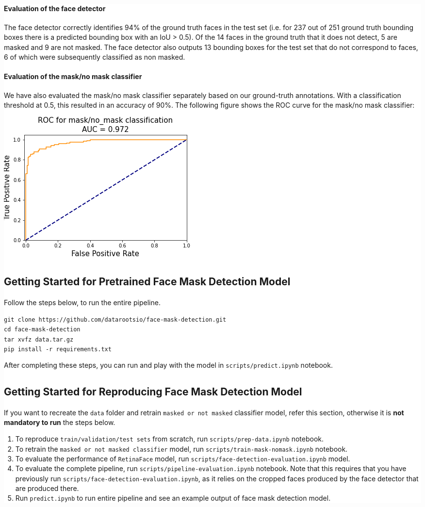 #### Evaluation of the face detector

The face detector correctly identifies 94% of the ground truth faces in the test set (i.e. for 237 out of 251 ground truth bounding boxes there is a predicted bounding box with an IoU > 0.5). Of the 14 faces in the ground truth that it does not detect, 5 are masked and 9 are not masked. The face detector also outputs 13 bounding boxes for the test set that do not correspond to faces, 6 of which were subsequently classified as non masked.

#### Evaluation of the mask/no mask classifier

We have also evaluated the mask/no mask classifier separately based on our ground-truth annotations. With a classification threshold at 0.5, this resulted in an accuracy of 90%. The following figure shows the ROC curve for the mask/no mask classifier:

![](scripts/img/roc_classification.png "ROC curve")


## Getting Started for Pretrained Face Mask Detection Model
Follow the steps below, to run the entire pipeline.
```
git clone https://github.com/datarootsio/face-mask-detection.git
cd face-mask-detection
tar xvfz data.tar.gz
pip install -r requirements.txt
```
After completing these steps, you can run and play with the model in `scripts/predict.ipynb` notebook.

## Getting Started for Reproducing Face Mask Detection Model
If you want to recreate the `data` folder and retrain `masked or not masked` classifier model, refer this section, otherwise it is **not mandatory to run** the steps below.
  1. To reproduce `train/validation/test sets` from scratch, run `scripts/prep-data.ipynb` notebook.
  2. To retrain the `masked or not masked classifier` model, run `scripts/train-mask-nomask.ipynb` notebook.
  3. To evaluate the performance of `RetinaFace` model, run `scripts/face-detection-evaluation.ipynb` model.
  4. To evaluate the complete pipeline, run `scripts/pipeline-evaluation.ipynb` notebook. Note that this requires that you have previously run `scripts/face-detection-evaluation.ipynb`, as it relies on the cropped faces produced by the face detector that are produced there.
  5. Run `predict.ipynb` to run entire pipeline and see an example output of face mask detection model.
